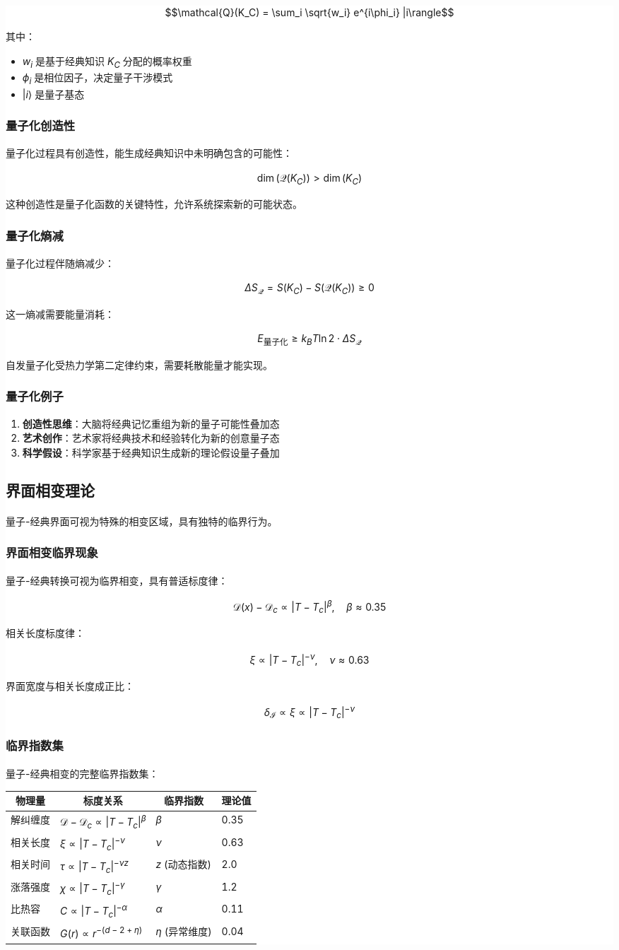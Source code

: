 $$\mathcal{Q}(K_C) = \sum_i \sqrt{w_i} e^{i\phi_i} |i\rangle$$

其中：
- $w_i$ 是基于经典知识 $K_C$ 分配的概率权重
- $\phi_i$ 是相位因子，决定量子干涉模式
- $|i\rangle$ 是量子基态

### 量子化创造性

量子化过程具有创造性，能生成经典知识中未明确包含的可能性：

$$\dim(\mathcal{Q}(K_C)) > \dim(K_C)$$

这种创造性是量子化函数的关键特性，允许系统探索新的可能状态。

### 量子化熵减

量子化过程伴随熵减少：

$$\Delta S_{\mathcal{Q}} = S(K_C) - S(\mathcal{Q}(K_C)) \geq 0$$

这一熵减需要能量消耗：

$$E_{\text{量子化}} \geq k_B T \ln 2 \cdot \Delta S_{\mathcal{Q}}$$

自发量子化受热力学第二定律约束，需要耗散能量才能实现。

### 量子化例子

1. **创造性思维**：大脑将经典记忆重组为新的量子可能性叠加态
2. **艺术创作**：艺术家将经典技术和经验转化为新的创意量子态
3. **科学假设**：科学家基于经典知识生成新的理论假设量子叠加

## 界面相变理论

量子-经典界面可视为特殊的相变区域，具有独特的临界行为。

### 界面相变临界现象

量子-经典转换可视为临界相变，具有普适标度律：

$$\mathcal{D}(x) - \mathcal{D}_c \propto |T - T_c|^\beta, \quad \beta \approx 0.35$$

相关长度标度律：

$$\xi \propto |T - T_c|^{-\nu}, \quad \nu \approx 0.63$$

界面宽度与相关长度成正比：

$$\delta_{\mathcal{I}} \propto \xi \propto |T - T_c|^{-\nu}$$

### 临界指数集

量子-经典相变的完整临界指数集：

| 物理量 | 标度关系 | 临界指数 | 理论值 |
|--------|----------|----------|--------|
| 解纠缠度 | $\mathcal{D} - \mathcal{D}_c \propto \|T-T_c\|^\beta$ | $\beta$ | 0.35 |
| 相关长度 | $\xi \propto \|T-T_c\|^{-\nu}$ | $\nu$ | 0.63 |
| 相关时间 | $\tau \propto \|T-T_c\|^{-\nu z}$ | $z$ (动态指数) | 2.0 |
| 涨落强度 | $\chi \propto \|T-T_c\|^{-\gamma}$ | $\gamma$ | 1.2 |
| 比热容 | $C \propto \|T-T_c\|^{-\alpha}$ | $\alpha$ | 0.11 |
| 关联函数 | $G(r) \propto r^{-(d-2+\eta)}$ | $\eta$ (异常维度) | 0.04 |
